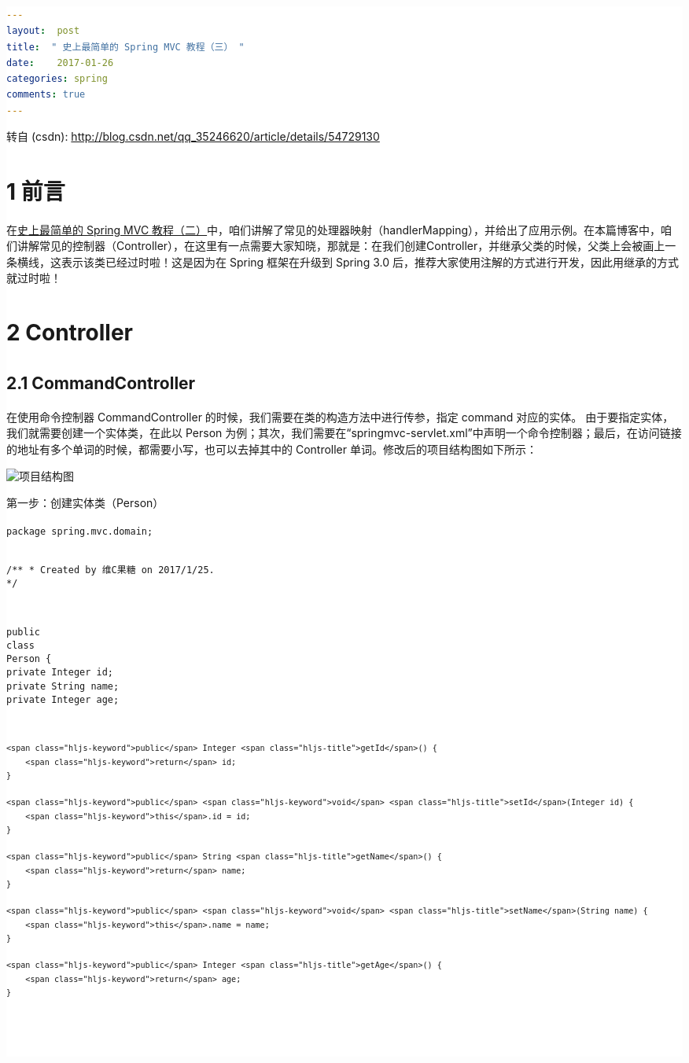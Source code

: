 ```yaml
---
layout:  post
title:  " 史上最简单的 Spring MVC 教程（三） "
date:    2017-01-26
categories: spring 
comments: true
---
```

转自 (csdn): http://blog.csdn.net/qq_35246620/article/details/54729130
<div class="markdown_views">
 <h1 id="1-前言">1 前言</h1> 
 <p>在<a href="%E5%8F%B2%E4%B8%8A%E6%9C%80%E7%AE%80%E5%8D%95%E7%9A%84%20Spring%20MVC%20%E6%95%99%E7%A8%8B%EF%BC%88%E4%BA%8C%EF%BC%89">史上最简单的 Spring MVC 教程（二）</a>中，咱们讲解了常见的处理器映射（handlerMapping），并给出了应用示例。在本篇博客中，咱们讲解常见的控制器（Controller），在这里有一点需要大家知晓，那就是：在我们创建Controller，并继承父类的时候，父类上会被画上一条横线，这表示该类已经过时啦！这是因为在 Spring 框架在升级到 Spring 3.0 后，推荐大家使用注解的方式进行开发，因此用继承的方式就过时啦！</p> 
 <h1 id="2-controller">2 Controller</h1> 
 <h2 id="21-commandcontroller">2.1 CommandController</h2> 
 <p>在使用命令控制器 CommandController 的时候，我们需要在类的构造方法中进行传参，指定 command 对应的实体。 由于要指定实体，我们就需要创建一个实体类，在此以 Person 为例；其次，我们需要在“springmvc-servlet.xml”中声明一个命令控制器；最后，在访问链接的地址有多个单词的时候，都需要小写，也可以去掉其中的 Controller 单词。修改后的项目结构图如下所示：</p> 
 <p><img src="http://img.blog.csdn.net/20170125124016186?watermark/2/text/aHR0cDovL2Jsb2cuY3Nkbi5uZXQvcXFfMzUyNDY2MjA=/font/5a6L5L2T/fontsize/400/fill/I0JBQkFCMA==/dissolve/70/gravity/SouthEast" alt="项目结构图" title=""></p> 
 <p>第一步：创建实体类（Person）</p> 
 <pre class="prettyprint"><code class=" hljs java"><span class="hljs-keyword">package</span> spring.mvc.domain;

<span class="hljs-javadoc">/** * Created by 维C果糖 on 2017/1/25. */</span>

<span class="hljs-keyword">public</span> <span class="hljs-class"><span class="hljs-keyword">class</span> <span class="hljs-title">Person</span> {</span>
    <span class="hljs-keyword">private</span> Integer id;
    <span class="hljs-keyword">private</span> String name;
    <span class="hljs-keyword">private</span> Integer age;

    <span class="hljs-keyword">public</span> Integer <span class="hljs-title">getId</span>() {
        <span class="hljs-keyword">return</span> id;
    }

    <span class="hljs-keyword">public</span> <span class="hljs-keyword">void</span> <span class="hljs-title">setId</span>(Integer id) {
        <span class="hljs-keyword">this</span>.id = id;
    }

    <span class="hljs-keyword">public</span> String <span class="hljs-title">getName</span>() {
        <span class="hljs-keyword">return</span> name;
    }

    <span class="hljs-keyword">public</span> <span class="hljs-keyword">void</span> <span class="hljs-title">setName</span>(String name) {
        <span class="hljs-keyword">this</span>.name = name;
    }

    <span class="hljs-keyword">public</span> Integer <span class="hljs-title">getAge</span>() {
        <span class="hljs-keyword">return</span> age;
    }
